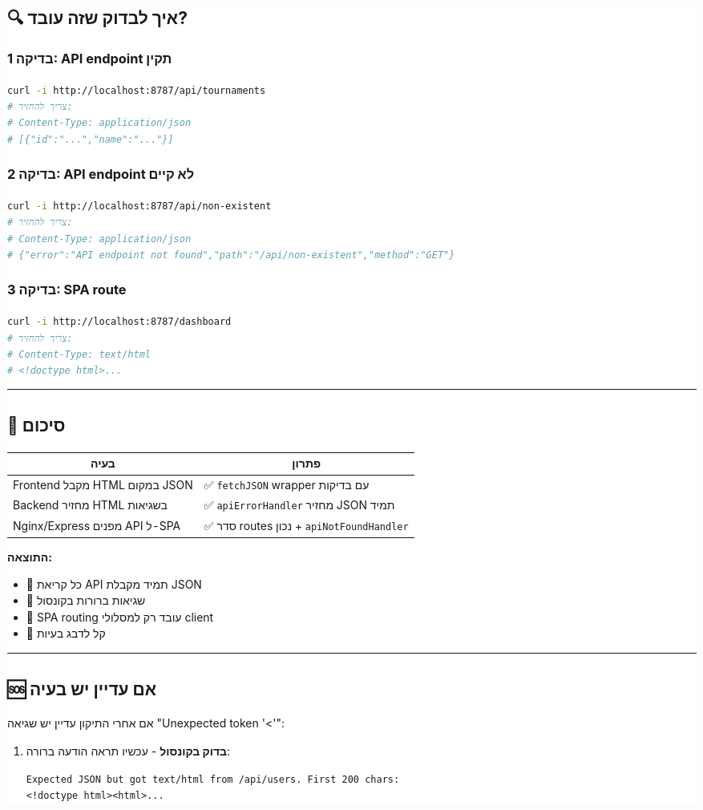 
## 🔍 איך לבדוק שזה עובד?

### בדיקה 1: API endpoint תקין
```bash
curl -i http://localhost:8787/api/tournaments
# צריך להחזיר:
# Content-Type: application/json
# [{"id":"...","name":"..."}]
```

### בדיקה 2: API endpoint לא קיים
```bash
curl -i http://localhost:8787/api/non-existent
# צריך להחזיר:
# Content-Type: application/json
# {"error":"API endpoint not found","path":"/api/non-existent","method":"GET"}
```

### בדיקה 3: SPA route
```bash
curl -i http://localhost:8787/dashboard
# צריך להחזיר:
# Content-Type: text/html
# <!doctype html>...
```

---

## 📝 סיכום

| בעיה | פתרון |
|------|--------|
| Frontend מקבל HTML במקום JSON | ✅ `fetchJSON` wrapper עם בדיקות |
| Backend מחזיר HTML בשגיאות | ✅ `apiErrorHandler` מחזיר JSON תמיד |
| Nginx/Express מפנים API ל-SPA | ✅ סדר routes נכון + `apiNotFoundHandler` |

**התוצאה:**
- 🎯 כל קריאת API תמיד מקבלת JSON
- 🎯 שגיאות ברורות בקונסול
- 🎯 SPA routing עובד רק למסלולי client
- 🎯 קל לדבג בעיות

---

## 🆘 אם עדיין יש בעיה

אם אחרי התיקון עדיין יש שגיאה "Unexpected token '<'":

1. **בדוק בקונסול** - עכשיו תראה הודעה ברורה:
   ```
   Expected JSON but got text/html from /api/users. First 200 chars:
   <!doctype html><html>...
   ```
